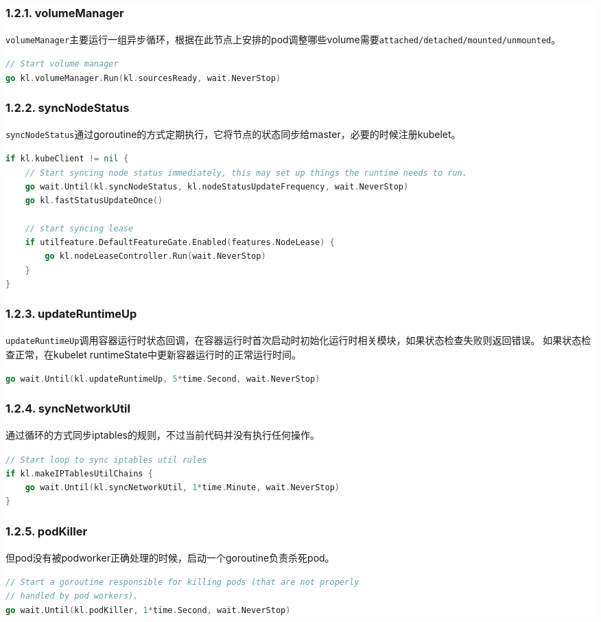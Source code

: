 ### 1.2.1. volumeManager

`volumeManager`主要运行一组异步循环，根据在此节点上安排的pod调整哪些volume需要`attached/detached/mounted/unmounted`。

```go
// Start volume manager
go kl.volumeManager.Run(kl.sourcesReady, wait.NeverStop)
```

### 1.2.2. syncNodeStatus

`syncNodeStatus`通过goroutine的方式定期执行，它将节点的状态同步给master，必要的时候注册kubelet。

```go
if kl.kubeClient != nil {
	// Start syncing node status immediately, this may set up things the runtime needs to run.
	go wait.Until(kl.syncNodeStatus, kl.nodeStatusUpdateFrequency, wait.NeverStop)
	go kl.fastStatusUpdateOnce()

	// start syncing lease
	if utilfeature.DefaultFeatureGate.Enabled(features.NodeLease) {
		go kl.nodeLeaseController.Run(wait.NeverStop)
	}
}
```

### 1.2.3. updateRuntimeUp

`updateRuntimeUp`调用容器运行时状态回调，在容器运行时首次启动时初始化运行时相关模块，如果状态检查失败则返回错误。 如果状态检查正常，在kubelet runtimeState中更新容器运行时的正常运行时间。

```go
go wait.Until(kl.updateRuntimeUp, 5*time.Second, wait.NeverStop)
```

### 1.2.4. syncNetworkUtil

通过循环的方式同步iptables的规则，不过当前代码并没有执行任何操作。

```go
// Start loop to sync iptables util rules
if kl.makeIPTablesUtilChains {
	go wait.Until(kl.syncNetworkUtil, 1*time.Minute, wait.NeverStop)
}
```

### 1.2.5. podKiller

但pod没有被podworker正确处理的时候，启动一个goroutine负责杀死pod。

```go
// Start a goroutine responsible for killing pods (that are not properly
// handled by pod workers).
go wait.Until(kl.podKiller, 1*time.Second, wait.NeverStop)
```
